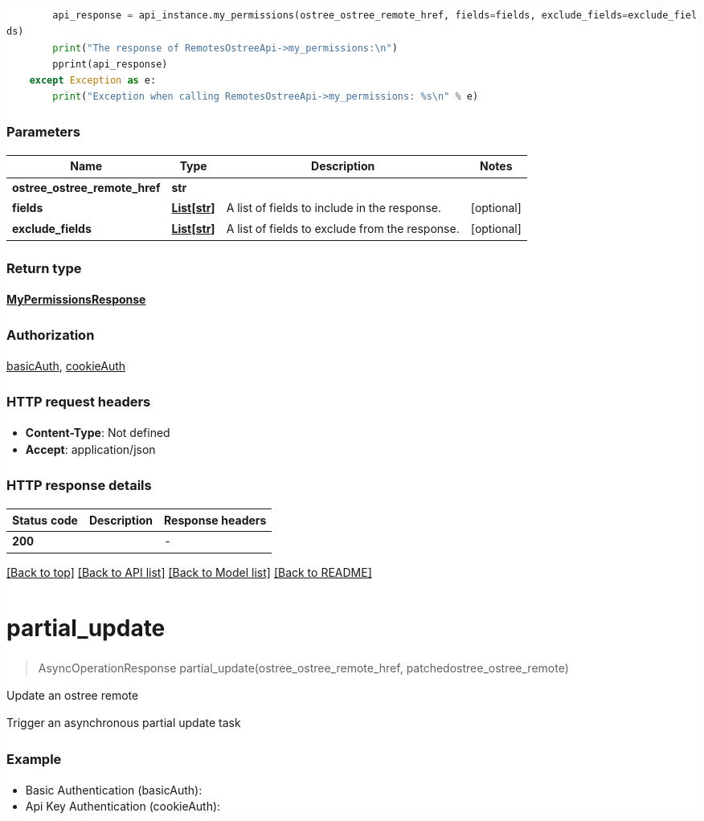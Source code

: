 ```python
        api_response = api_instance.my_permissions(ostree_ostree_remote_href, fields=fields, exclude_fields=exclude_fields)
        print("The response of RemotesOstreeApi->my_permissions:\n")
        pprint(api_response)
    except Exception as e:
        print("Exception when calling RemotesOstreeApi->my_permissions: %s\n" % e)
```



### Parameters


Name | Type | Description  | Notes
------------- | ------------- | ------------- | -------------
 **ostree_ostree_remote_href** | **str**|  | 
 **fields** | [**List[str]**](str.md)| A list of fields to include in the response. | [optional] 
 **exclude_fields** | [**List[str]**](str.md)| A list of fields to exclude from the response. | [optional] 

### Return type

[**MyPermissionsResponse**](MyPermissionsResponse.md)

### Authorization

[basicAuth](../README.md#basicAuth), [cookieAuth](../README.md#cookieAuth)

### HTTP request headers

 - **Content-Type**: Not defined
 - **Accept**: application/json

### HTTP response details

| Status code | Description | Response headers |
|-------------|-------------|------------------|
**200** |  |  -  |

[[Back to top]](#) [[Back to API list]](../README.md#documentation-for-api-endpoints) [[Back to Model list]](../README.md#documentation-for-models) [[Back to README]](../README.md)

# **partial_update**
> AsyncOperationResponse partial_update(ostree_ostree_remote_href, patchedostree_ostree_remote)

Update an ostree remote

Trigger an asynchronous partial update task

### Example

* Basic Authentication (basicAuth):
* Api Key Authentication (cookieAuth):
